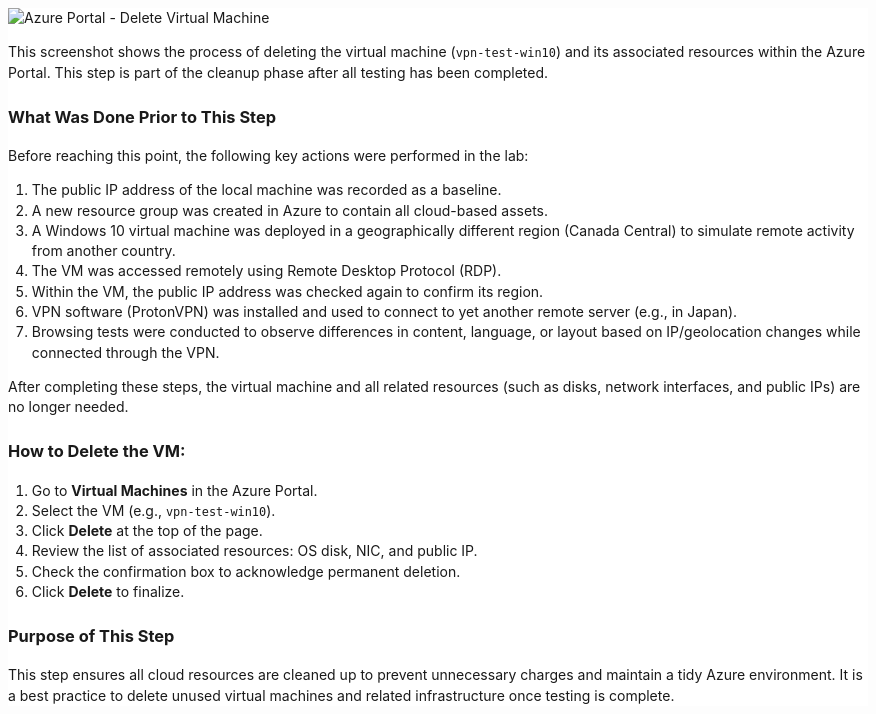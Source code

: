 ![Azure Portal - Delete Virtual Machine](https://user-images.githubusercontent.com/YOUR_IMAGE_LINK.jpg)

This screenshot shows the process of deleting the virtual machine (`vpn-test-win10`) and its associated resources within the Azure Portal. This step is part of the cleanup phase after all testing has been completed.

### What Was Done Prior to This Step

Before reaching this point, the following key actions were performed in the lab:

1. The public IP address of the local machine was recorded as a baseline.
2. A new resource group was created in Azure to contain all cloud-based assets.
3. A Windows 10 virtual machine was deployed in a geographically different region (Canada Central) to simulate remote activity from another country.
4. The VM was accessed remotely using Remote Desktop Protocol (RDP).
5. Within the VM, the public IP address was checked again to confirm its region.
6. VPN software (ProtonVPN) was installed and used to connect to yet another remote server (e.g., in Japan).
7. Browsing tests were conducted to observe differences in content, language, or layout based on IP/geolocation changes while connected through the VPN.

After completing these steps, the virtual machine and all related resources (such as disks, network interfaces, and public IPs) are no longer needed.

### How to Delete the VM:

1. Go to **Virtual Machines** in the Azure Portal.
2. Select the VM (e.g., `vpn-test-win10`).
3. Click **Delete** at the top of the page.
4. Review the list of associated resources: OS disk, NIC, and public IP.
5. Check the confirmation box to acknowledge permanent deletion.
6. Click **Delete** to finalize.

### Purpose of This Step

This step ensures all cloud resources are cleaned up to prevent unnecessary charges and maintain a tidy Azure environment. It is a best practice to delete unused virtual machines and related infrastructure once testing is complete.













